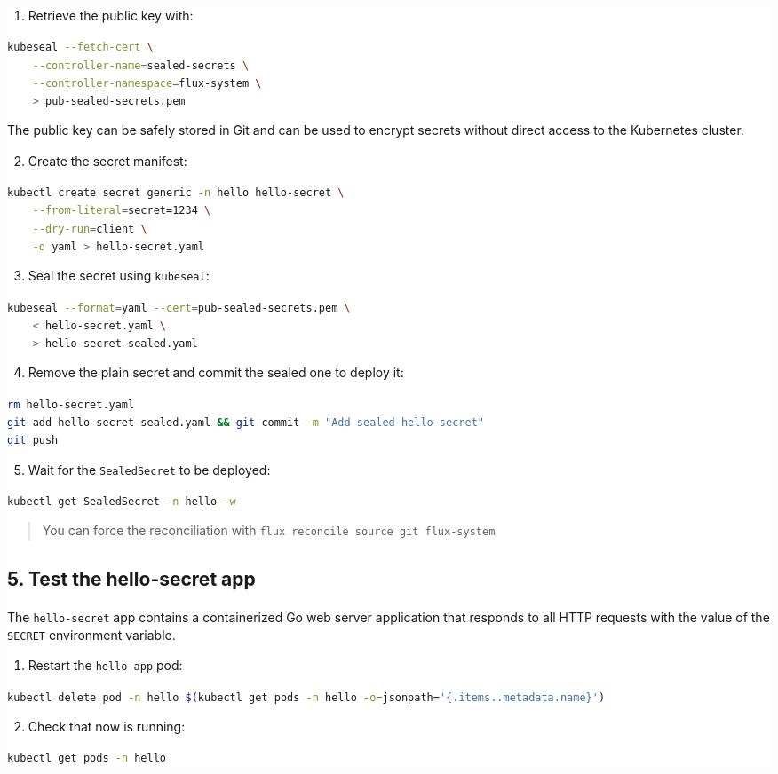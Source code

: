1. Retrieve the public key with:

```bash
kubeseal --fetch-cert \
    --controller-name=sealed-secrets \
    --controller-namespace=flux-system \
    > pub-sealed-secrets.pem
```

The public key can be safely stored in Git and can be used to encrypt secrets without direct access to the Kubernetes cluster.

2. Create the secret manifest:

```bash
kubectl create secret generic -n hello hello-secret \
    --from-literal=secret=1234 \
    --dry-run=client \
    -o yaml > hello-secret.yaml
```

3. Seal the secret using `kubeseal`:

```bash
kubeseal --format=yaml --cert=pub-sealed-secrets.pem \
    < hello-secret.yaml \
    > hello-secret-sealed.yaml
```

4. Remove the plain secret and commit the sealed one to deploy it:

```bash
rm hello-secret.yaml
git add hello-secret-sealed.yaml && git commit -m "Add sealed hello-secret"
git push
```

5. Wait for the `SealedSecret` to be deployed:

```bash
kubectl get SealedSecret -n hello -w
```

> You can force the reconciliation with `flux reconcile source git flux-system`

## 5. Test the hello-secret app

The `hello-secret` app contains a containerized Go web server application that responds to all HTTP requests with the value of the `SECRET` environment variable.

1. Restart the `hello-app` pod:

```bash
kubectl delete pod -n hello $(kubectl get pods -n hello -o=jsonpath='{.items..metadata.name}')
```

2. Check that now is running:

```bash
kubectl get pods -n hello
```
